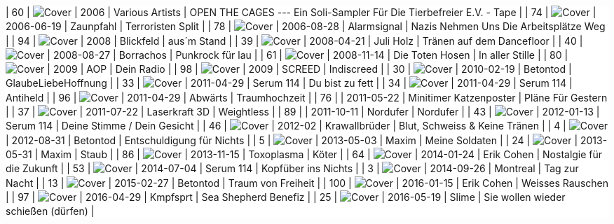 | 60 | ![Cover](https://i.discogs.com/Uh-czjxeoY3nSAEe-qXnd2JqTZsk-u9vyl6vwFYa3-k/rs:fit/g:sm/q:40/h:150/w:150/czM6Ly9kaXNjb2dz/LWRhdGFiYXNlLWlt/YWdlcy9SLTI0ODY4/NjA0LTE2NjYxMzIx/ODAtODU5OC5wbmc.jpeg) | 2006 | Various Artists | OPEN THE CAGES --- Ein Soli-Sampler Für Die Tierbefreier E.V. - Tape |
| 74 | ![Cover](https://i.discogs.com/DkaBKFLyxSR2_s4v0iHVZOsvK4PLZvlwtA7-YXX_4rE/rs:fit/g:sm/q:40/h:150/w:150/czM6Ly9kaXNjb2dz/LWRhdGFiYXNlLWlt/YWdlcy9SLTM2MjQw/MDQtMTMzNzgwNTMx/Ny0yMDIyLmpwZWc.jpeg) | 2006-06-19 | Zaunpfahl | Terroristen Split |
| 78 | ![Cover](https://i.discogs.com/NprWQ0GB8n_85O6VREriVLN5Fp7sxMgR1H_6PtMbIz4/rs:fit/g:sm/q:40/h:150/w:150/czM6Ly9kaXNjb2dz/LWRhdGFiYXNlLWlt/YWdlcy9SLTQxMDc2/ODAtMTU0MjM3NTg0/NS0yODA5LmpwZWc.jpeg) | 2006-08-28 | Alarmsignal | Nazis Nehmen Uns Die Arbeitsplätze Weg |
| 94 | ![Cover](https://i.discogs.com/KB_YysOOtt3IN6BLHU7L8f96akWh04GF5Ecao90a_ZQ/rs:fit/g:sm/q:40/h:150/w:150/czM6Ly9kaXNjb2dz/LWRhdGFiYXNlLWlt/YWdlcy9SLTE4Mzkz/ODUzLTE2MTkwMTQ4/MjMtODA0Ni5qcGVn.jpeg) | 2008 | Blickfeld | aus´m Stand |
| 39 | ![Cover](http://coverartarchive.org/release/b2f60143-5688-4c5f-9fa4-ec0c5ada74f1/3818303386-250.jpg) | 2008-04-21 | Juli Holz | Tränen auf dem Dancefloor |
| 40 | ![Cover](http://coverartarchive.org/release/fcf69cda-73c5-424b-9eb8-f9c0b8c3a807/2121687525-250.jpg) | 2008-08-27 | Borrachos | Punkrock für lau |
| 61 | ![Cover](https://lastfm.freetls.fastly.net/i/u/34s/ea86935d64804b7ecb7fe43a501cf37d.png) | 2008-11-14 | Die Toten Hosen | In aller Stille |
| 80 | ![Cover](https://i.discogs.com/qRoIugHXdG99aOeey4MwTrT0pu3rdN-nWWiaj8aOUlE/rs:fit/g:sm/q:40/h:150/w:150/czM6Ly9kaXNjb2dz/LWRhdGFiYXNlLWlt/YWdlcy9SLTE1MjE1/MzY1LTE1ODgyMjA3/MzctMzA3OC5wbmc.jpeg) | 2009 | AOP | Dein Radio |
| 98 | ![Cover](https://i.discogs.com/_otyjqOStkmCCT1FdFpeWGCoVEPpVWslMsFyGUHbvsA/rs:fit/g:sm/q:40/h:150/w:150/czM6Ly9kaXNjb2dz/LWRhdGFiYXNlLWlt/YWdlcy9SLTM5NjIz/NDEtMTM1MTg3MTI3/NC0xMTEzLmpwZWc.jpeg) | 2009 | SCREED | Indiscreed |
| 30 | ![Cover](http://coverartarchive.org/release/bc66965f-1581-4433-8b3b-7e736fe561b9/33592472596-250.jpg) | 2010-02-19 | Betontod | GlaubeLiebeHoffnung |
| 33 | ![Cover](https://i.discogs.com/ynQcuDGSb-81WVmTg5VP8JAtgNLje2TGDy5taAQNwgI/rs:fit/g:sm/q:40/h:150/w:150/czM6Ly9kaXNjb2dz/LWRhdGFiYXNlLWlt/YWdlcy9SLTE1OTI4/NjI5LTE2MDAzNzAx/NTMtMTk4MC5qcGVn.jpeg) | 2011-04-29 | Serum 114 | Du bist zu fett |
| 34 | ![Cover](https://i.discogs.com/j_pcPBdRQvQ4SnKDbBpNgF-r1z5VScZK2cUyy-tA1gM/rs:fit/g:sm/q:40/h:150/w:150/czM6Ly9kaXNjb2dz/LWRhdGFiYXNlLWlt/YWdlcy9SLTUzNzYx/NTktMTM5MTg2MDgx/OS02ODc3LmpwZWc.jpeg) | 2011-04-29 | Serum 114 | Antiheld |
| 96 | ![Cover](https://i.discogs.com/I_Y2ylMV9S9NdXBwCeSaThRSaRInD_H0J_2o3v5YMTU/rs:fit/g:sm/q:40/h:150/w:150/czM6Ly9kaXNjb2dz/LWRhdGFiYXNlLWlt/YWdlcy9SLTYxNzkx/ODgtMTQxNDIyOTY4/Mi00MDYxLmpwZWc.jpeg) | 2011-04-29 | Abwärts | Traumhochzeit |
| 76 |  | 2011-05-22 | Minitimer Katzenposter | Pläne Für Gestern |
| 37 | ![Cover](https://i.discogs.com/OC7A8b_5WmUxEUzY32hg7b0HUs6Ix1mgQxOAI2GyRS4/rs:fit/g:sm/q:40/h:150/w:150/czM6Ly9kaXNjb2dz/LWRhdGFiYXNlLWlt/YWdlcy9SLTMwMTI1/MjYtMTMxMTY4MjQw/Ni5qcGVn.jpeg) | 2011-07-22 | Laserkraft 3D | Weightless |
| 89 |  | 2011-10-11 | Nordufer | Nordufer |
| 43 | ![Cover](https://i.discogs.com/U4iRih0Dz5g4YR6KRUPXrmoWDgu40cWmIaiHTeT7nZY/rs:fit/g:sm/q:40/h:150/w:150/czM6Ly9kaXNjb2dz/LWRhdGFiYXNlLWlt/YWdlcy9SLTUzNzYx/MDgtMTM5MTg2MDA1/MC05MzIwLmpwZWc.jpeg) | 2012-01-13 | Serum 114 | Deine Stimme / Dein Gesicht |
| 46 | ![Cover](https://i.discogs.com/QfWRgBuQaVNPaiM8zVvmLe20ZVbKTrnKgRhEmSzBWlc/rs:fit/g:sm/q:40/h:150/w:150/czM6Ly9kaXNjb2dz/LWRhdGFiYXNlLWlt/YWdlcy9SLTM0MjEz/ODMtMTUwNTUwNjU4/OC02NDAyLnBuZw.jpeg) | 2012-02 | Krawallbrüder | Blut, Schweiss &amp; Keine Tränen |
| 4 | ![Cover](http://coverartarchive.org/release/6d07090a-9a1d-4464-ad63-3344d140d491/33592476276-250.jpg) | 2012-08-31 | Betontod | Entschuldigung für Nichts |
| 5 | ![Cover](http://coverartarchive.org/release/ba581143-4aff-4df0-a429-9e765ddc2840/4163684020-250.jpg) | 2013-05-03 | Maxim | Meine Soldaten |
| 24 | ![Cover](http://coverartarchive.org/release/00b9f0eb-fd1f-4fa1-adc7-21e3fbcb3f3d/9466130462-250.jpg) | 2013-05-31 | Maxim | Staub |
| 86 | ![Cover](https://i.discogs.com/N0iCWfE1jSTbUGSowLli8h50Zwd_zOCea0XCcUx2vYA/rs:fit/g:sm/q:40/h:150/w:150/czM6Ly9kaXNjb2dz/LWRhdGFiYXNlLWlt/YWdlcy9SLTUwOTg3/NzktMTY0Mjg1MjI1/NC02NTkwLmpwZWc.jpeg) | 2013-11-15 | Toxoplasma | Köter |
| 64 | ![Cover](http://coverartarchive.org/release/cb83f6e3-6db1-4f62-beb1-92a3e6aa79f1/20051787034-250.jpg) | 2014-01-24 | Erik Cohen | Nostalgie für die Zukunft |
| 53 | ![Cover](http://coverartarchive.org/release/ded5d8ea-8e66-459f-9d0b-077867a06de2/7854261526-250.jpg) | 2014-07-04 | Serum 114 | Kopfüber ins Nichts |
| 3 | ![Cover](https://lastfm.freetls.fastly.net/i/u/34s/1a66ced8f2e494777c49138cf218925d.png) | 2014-09-26 | Montreal | Tag zur Nacht |
| 13 | ![Cover](https://i.discogs.com/Pky8QVYXsWi4zeX6AgmbPdKhRC1cn3GMp68oGDyyYXY/rs:fit/g:sm/q:40/h:150/w:150/czM6Ly9kaXNjb2dz/LWRhdGFiYXNlLWlt/YWdlcy9SLTY3NTA1/NjItMTQ2Mzg3NDU2/Ni01NDAyLmpwZWc.jpeg) | 2015-02-27 | Betontod | Traum von Freiheit |
| 100 | ![Cover](https://i.discogs.com/vQ2xsVZ0JLhv0Io30xmGhuaSwNtagQTnCP_pkLuvEFg/rs:fit/g:sm/q:40/h:150/w:150/czM6Ly9kaXNjb2dz/LWRhdGFiYXNlLWlt/YWdlcy9SLTc5NzU4/MTktMTQ1Mjc3MTU2/MS02OTY3LmpwZWc.jpeg) | 2016-01-15 | Erik Cohen | Weisses Rauschen |
| 97 | ![Cover](https://i.discogs.com/nwjwI7RlH0I28dTevAyGKVQRfrHVb-lytKCJlRAP7xA/rs:fit/g:sm/q:40/h:150/w:150/czM6Ly9kaXNjb2dz/LWRhdGFiYXNlLWlt/YWdlcy9SLTg0NTUw/NjgtMTQ2MTk0Nzg4/MS0xOTMyLmpwZWc.jpeg) | 2016-04-29 | Kmpfsprt | Sea Shepherd Benefiz |
| 25 | ![Cover](https://i.discogs.com/n_8tVIG6H-qh_wt4R-yeuxPXaWde4Ay-PzOX8VTh8hc/rs:fit/g:sm/q:40/h:150/w:150/czM6Ly9kaXNjb2dz/LWRhdGFiYXNlLWlt/YWdlcy9SLTg3NTMw/NDEtMTQ2ODAxNDQ3/Mi0yMjI3LmpwZWc.jpeg) | 2016-05-19 | Slime | Sie wollen wieder schießen (dürfen) |